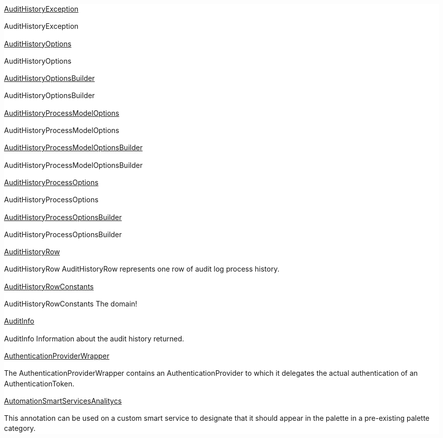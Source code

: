 [AuditHistoryException](com/appiancorp/suiteapi/process/history/AuditHistoryException.html "class in com.appiancorp.suiteapi.process.history")

AuditHistoryException

[AuditHistoryOptions](com/appiancorp/suiteapi/process/history/options/AuditHistoryOptions.html "class in com.appiancorp.suiteapi.process.history.options")

AuditHistoryOptions

[AuditHistoryOptionsBuilder](com/appiancorp/suiteapi/process/history/options/AuditHistoryOptionsBuilder.html "class in com.appiancorp.suiteapi.process.history.options")

AuditHistoryOptionsBuilder

[AuditHistoryProcessModelOptions](com/appiancorp/suiteapi/process/history/options/AuditHistoryProcessModelOptions.html "class in com.appiancorp.suiteapi.process.history.options")

AuditHistoryProcessModelOptions

[AuditHistoryProcessModelOptionsBuilder](com/appiancorp/suiteapi/process/history/options/AuditHistoryProcessModelOptionsBuilder.html "class in com.appiancorp.suiteapi.process.history.options")

AuditHistoryProcessModelOptionsBuilder

[AuditHistoryProcessOptions](com/appiancorp/suiteapi/process/history/options/AuditHistoryProcessOptions.html "class in com.appiancorp.suiteapi.process.history.options")

AuditHistoryProcessOptions

[AuditHistoryProcessOptionsBuilder](com/appiancorp/suiteapi/process/history/options/AuditHistoryProcessOptionsBuilder.html "class in com.appiancorp.suiteapi.process.history.options")

AuditHistoryProcessOptionsBuilder

[AuditHistoryRow](com/appiancorp/suiteapi/process/history/AuditHistoryRow.html "class in com.appiancorp.suiteapi.process.history")

AuditHistoryRow AuditHistoryRow represents one row of audit log process history.

[AuditHistoryRowConstants](com/appiancorp/suiteapi/process/history/AuditHistoryRowConstants.html "enum class in com.appiancorp.suiteapi.process.history")

AuditHistoryRowConstants The domain!

[AuditInfo](com/appiancorp/suiteapi/process/history/AuditInfo.html "class in com.appiancorp.suiteapi.process.history")

AuditInfo Information about the audit history returned.

[AuthenticationProviderWrapper](com/appiancorp/suiteapi/security/auth/AuthenticationProviderWrapper.html "class in com.appiancorp.suiteapi.security.auth")

The AuthenticationProviderWrapper contains an AuthenticationProvider to which it delegates the actual authentication of an AuthenticationToken.

[AutomationSmartServicesAnalitycs](com/appiancorp/suiteapi/process/palette/AutomationSmartServicesAnalitycs.html "annotation interface in com.appiancorp.suiteapi.process.palette")

This annotation can be used on a custom smart service to designate that it should appear in the palette in a pre-existing palette category.
